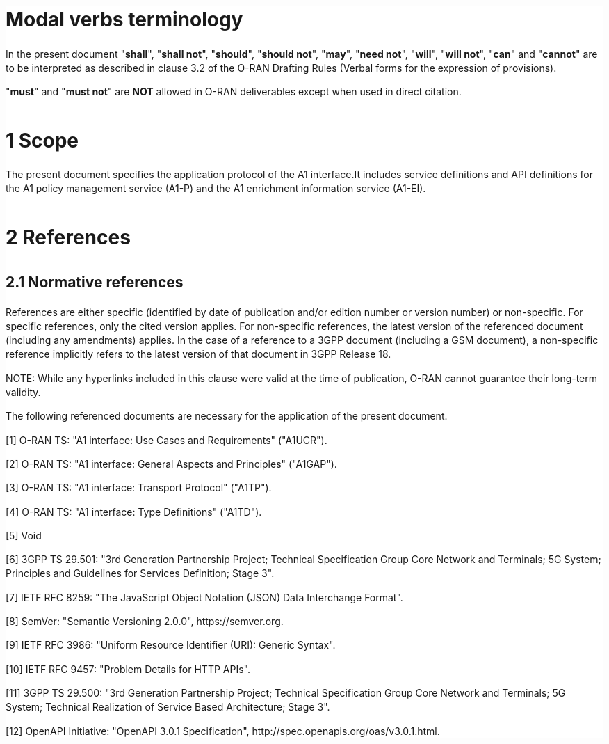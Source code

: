 # Modal verbs terminology

In the present document "**shall**", "**shall not**", "**should**", "**should not**", "**may**", "**need not**", "**will**", "**will not**", "**can**" and "**cannot**" are to be interpreted as described in clause 3.2 of the O-RAN Drafting Rules (Verbal forms for the expression of provisions).

"**must**" and "**must not**" are **NOT** allowed in O-RAN deliverables except when used in direct citation.

# 1 Scope

The present document specifies the application protocol of the A1 interface.It includes service definitions and API definitions for the A1 policy management service (A1-P) and the A1 enrichment information service (A1-EI).

# 2 References

## 2.1 Normative references

References are either specific (identified by date of publication and/or edition number or version number) or non-specific. For specific references, only the cited version applies. For non-specific references, the latest version of the referenced document (including any amendments) applies. In the case of a reference to a 3GPP document (including a GSM document), a non-specific reference implicitly refers to the latest version of that document in 3GPP Release 18.

NOTE: While any hyperlinks included in this clause were valid at the time of publication, O-RAN cannot guarantee their long-term validity.

The following referenced documents are necessary for the application of the present document.

[1] O-RAN TS: "A1 interface: Use Cases and Requirements" ("A1UCR").

[2] O-RAN TS: "A1 interface: General Aspects and Principles" ("A1GAP").

[3] O-RAN TS: "A1 interface: Transport Protocol" ("A1TP").

[4] O-RAN TS: "A1 interface: Type Definitions" ("A1TD").

[5] Void

[6] 3GPP TS 29.501: "3rd Generation Partnership Project; Technical Specification Group Core Network and Terminals; 5G System; Principles and Guidelines for Services Definition; Stage 3".

[7] IETF RFC 8259: "The JavaScript Object Notation (JSON) Data Interchange Format".

[8] SemVer: "Semantic Versioning 2.0.0", <https://semver.org>.

[9] IETF RFC 3986: "Uniform Resource Identifier (URI): Generic Syntax".

[10] IETF RFC 9457: "Problem Details for HTTP APIs".

[11] 3GPP TS 29.500: "3rd Generation Partnership Project; Technical Specification Group Core Network and Terminals; 5G System; Technical Realization of Service Based Architecture; Stage 3".

[12] OpenAPI Initiative: "OpenAPI 3.0.1 Specification", http://spec.openapis.org/oas/v3.0.1.html.
